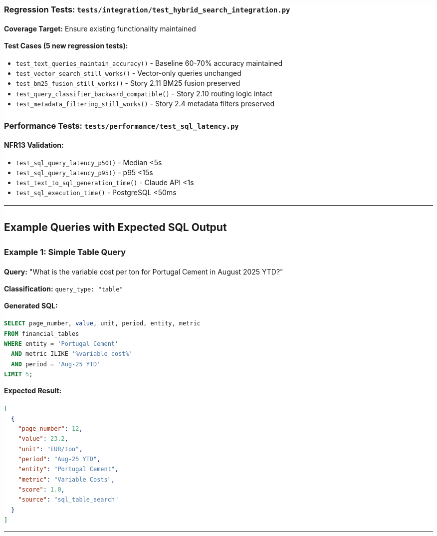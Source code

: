 ### Regression Tests: `tests/integration/test_hybrid_search_integration.py`

**Coverage Target:** Ensure existing functionality maintained

**Test Cases (5 new regression tests):**
- `test_text_queries_maintain_accuracy()` - Baseline 60-70% accuracy maintained
- `test_vector_search_still_works()` - Vector-only queries unchanged
- `test_bm25_fusion_still_works()` - Story 2.11 BM25 fusion preserved
- `test_query_classifier_backward_compatible()` - Story 2.10 routing logic intact
- `test_metadata_filtering_still_works()` - Story 2.4 metadata filters preserved

### Performance Tests: `tests/performance/test_sql_latency.py`

**NFR13 Validation:**
- `test_sql_query_latency_p50()` - Median <5s
- `test_sql_query_latency_p95()` - p95 <15s
- `test_text_to_sql_generation_time()` - Claude API <1s
- `test_sql_execution_time()` - PostgreSQL <50ms

---

## Example Queries with Expected SQL Output

### Example 1: Simple Table Query
**Query:** "What is the variable cost per ton for Portugal Cement in August 2025 YTD?"

**Classification:** `query_type: "table"`

**Generated SQL:**
```sql
SELECT page_number, value, unit, period, entity, metric
FROM financial_tables
WHERE entity = 'Portugal Cement'
  AND metric ILIKE '%variable cost%'
  AND period = 'Aug-25 YTD'
LIMIT 5;
```

**Expected Result:**
```json
[
  {
    "page_number": 12,
    "value": 23.2,
    "unit": "EUR/ton",
    "period": "Aug-25 YTD",
    "entity": "Portugal Cement",
    "metric": "Variable Costs",
    "score": 1.0,
    "source": "sql_table_search"
  }
]
```

---